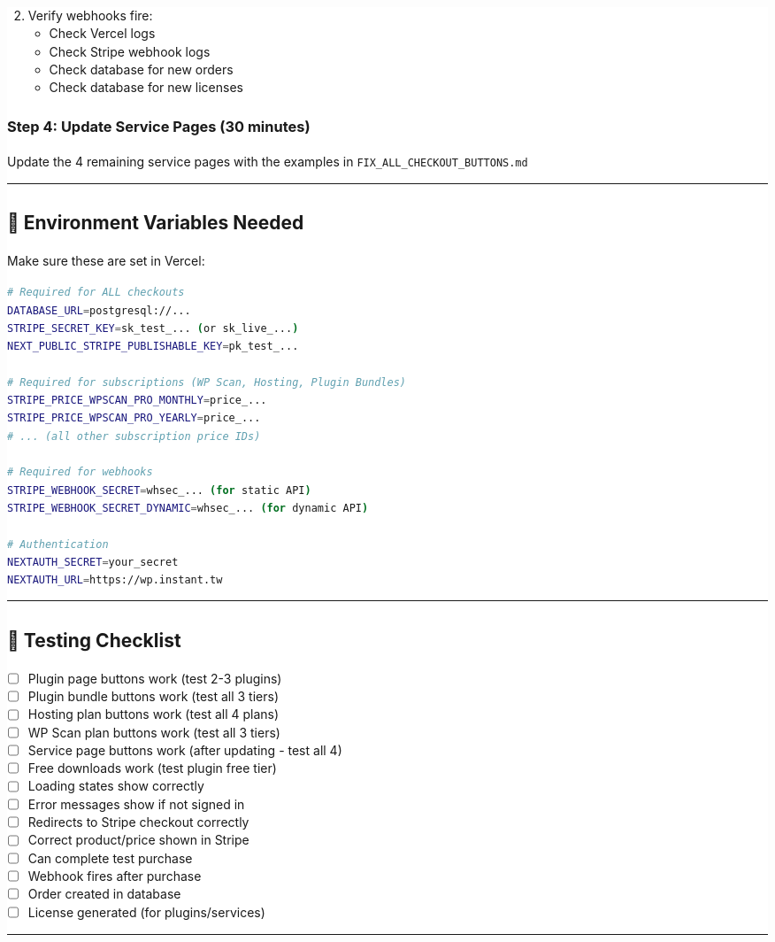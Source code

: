 2. Verify webhooks fire:
   - Check Vercel logs
   - Check Stripe webhook logs
   - Check database for new orders
   - Check database for new licenses

### Step 4: Update Service Pages (30 minutes)

Update the 4 remaining service pages with the examples in `FIX_ALL_CHECKOUT_BUTTONS.md`

---

## 🔑 Environment Variables Needed

Make sure these are set in Vercel:

```bash
# Required for ALL checkouts
DATABASE_URL=postgresql://...
STRIPE_SECRET_KEY=sk_test_... (or sk_live_...)
NEXT_PUBLIC_STRIPE_PUBLISHABLE_KEY=pk_test_...

# Required for subscriptions (WP Scan, Hosting, Plugin Bundles)
STRIPE_PRICE_WPSCAN_PRO_MONTHLY=price_...
STRIPE_PRICE_WPSCAN_PRO_YEARLY=price_...
# ... (all other subscription price IDs)

# Required for webhooks
STRIPE_WEBHOOK_SECRET=whsec_... (for static API)
STRIPE_WEBHOOK_SECRET_DYNAMIC=whsec_... (for dynamic API)

# Authentication
NEXTAUTH_SECRET=your_secret
NEXTAUTH_URL=https://wp.instant.tw
```

---

## 🧪 Testing Checklist

- [ ] Plugin page buttons work (test 2-3 plugins)
- [ ] Plugin bundle buttons work (test all 3 tiers)
- [ ] Hosting plan buttons work (test all 4 plans)
- [ ] WP Scan plan buttons work (test all 3 tiers)
- [ ] Service page buttons work (after updating - test all 4)
- [ ] Free downloads work (test plugin free tier)
- [ ] Loading states show correctly
- [ ] Error messages show if not signed in
- [ ] Redirects to Stripe checkout correctly
- [ ] Correct product/price shown in Stripe
- [ ] Can complete test purchase
- [ ] Webhook fires after purchase
- [ ] Order created in database
- [ ] License generated (for plugins/services)

---